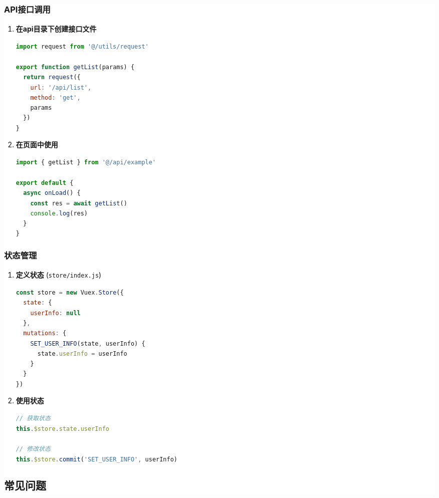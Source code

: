 ### API接口调用

1. **在api目录下创建接口文件**
   ```javascript
   import request from '@/utils/request'
   
   export function getList(params) {
     return request({
       url: '/api/list',
       method: 'get',
       params
     })
   }
   ```

2. **在页面中使用**
   ```javascript
   import { getList } from '@/api/example'
   
   export default {
     async onLoad() {
       const res = await getList()
       console.log(res)
     }
   }
   ```

### 状态管理

1. **定义状态** (`store/index.js`)
   ```javascript
   const store = new Vuex.Store({
     state: {
       userInfo: null
     },
     mutations: {
       SET_USER_INFO(state, userInfo) {
         state.userInfo = userInfo
       }
     }
   })
   ```

2. **使用状态**
   ```javascript
   // 获取状态
   this.$store.state.userInfo
   
   // 修改状态
   this.$store.commit('SET_USER_INFO', userInfo)
   ```

## 常见问题
